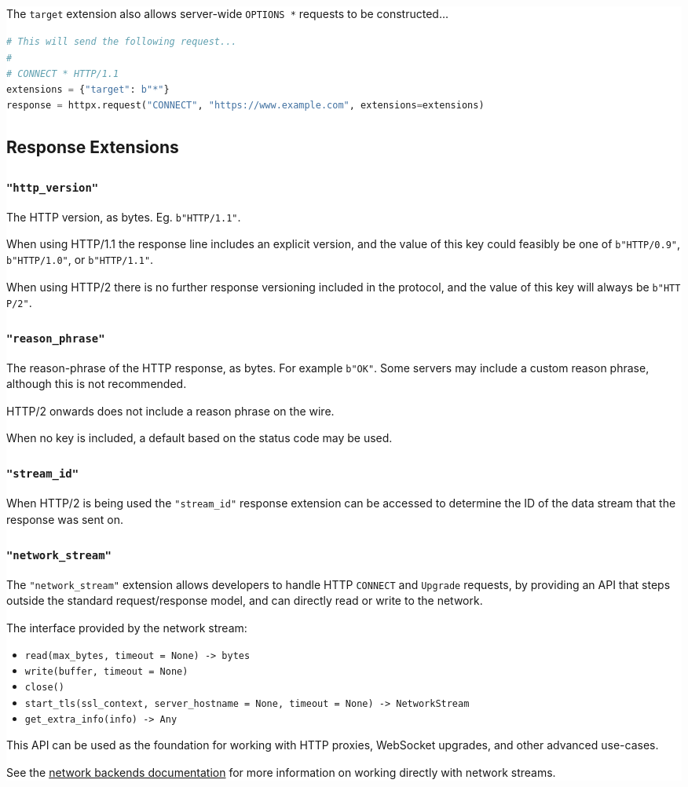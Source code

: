 The `target` extension also allows server-wide `OPTIONS *` requests to be constructed...

```python
# This will send the following request...
#
# CONNECT * HTTP/1.1
extensions = {"target": b"*"}
response = httpx.request("CONNECT", "https://www.example.com", extensions=extensions)
```

## Response Extensions

### `"http_version"`

The HTTP version, as bytes. Eg. `b"HTTP/1.1"`.

When using HTTP/1.1 the response line includes an explicit version, and the value of this key could feasibly be one of `b"HTTP/0.9"`, `b"HTTP/1.0"`, or `b"HTTP/1.1"`.

When using HTTP/2 there is no further response versioning included in the protocol, and the value of this key will always be `b"HTTP/2"`.

### `"reason_phrase"`

The reason-phrase of the HTTP response, as bytes. For example `b"OK"`. Some servers may include a custom reason phrase, although this is not recommended.

HTTP/2 onwards does not include a reason phrase on the wire.

When no key is included, a default based on the status code may be used.

### `"stream_id"`

When HTTP/2 is being used the `"stream_id"` response extension can be accessed to determine the ID of the data stream that the response was sent on.

### `"network_stream"`

The `"network_stream"` extension allows developers to handle HTTP `CONNECT` and `Upgrade` requests, by providing an API that steps outside the standard request/response model, and can directly read or write to the network.

The interface provided by the network stream:

* `read(max_bytes, timeout = None) -> bytes`
* `write(buffer, timeout = None)`
* `close()`
* `start_tls(ssl_context, server_hostname = None, timeout = None) -> NetworkStream`
* `get_extra_info(info) -> Any`

This API can be used as the foundation for working with HTTP proxies, WebSocket upgrades, and other advanced use-cases.

See the [network backends documentation](https://www.encode.io/httpcore/network-backends/) for more information on working directly with network streams.
